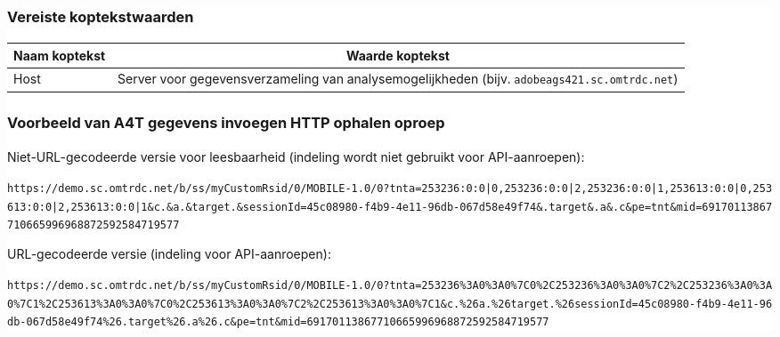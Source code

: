 ### Vereiste koptekstwaarden

| Naam koptekst | Waarde koptekst |
| --- | --- |
| Host | Server voor gegevensverzameling van analysemogelijkheden (bijv. `adobeags421.sc.omtrdc.net`) |

### Voorbeeld van A4T gegevens invoegen HTTP ophalen oproep

Niet-URL-gecodeerde versie voor leesbaarheid (indeling wordt niet gebruikt voor API-aanroepen):

```
https://demo.sc.omtrdc.net/b/ss/myCustomRsid/0/MOBILE-1.0/0?tnta=253236:0:0|0,253236:0:0|2,253236:0:0|1,253613:0:0|0,253613:0:0|2,253613:0:0|1&c.&a.&target.&sessionId=45c08980-f4b9-4e11-96db-067d58e49f74&.target&.a&.c&pe=tnt&mid=69170113867710665996968872592584719577
```

URL-gecodeerde versie (indeling voor API-aanroepen):

```
https://demo.sc.omtrdc.net/b/ss/myCustomRsid/0/MOBILE-1.0/0?tnta=253236%3A0%3A0%7C0%2C253236%3A0%3A0%7C2%2C253236%3A0%3A0%7C1%2C253613%3A0%3A0%7C0%2C253613%3A0%3A0%7C2%2C253613%3A0%3A0%7C1&c.%26a.%26target.%26sessionId=45c08980-f4b9-4e11-96db-067d58e49f74%26.target%26.a%26.c&pe=tnt&mid=69170113867710665996968872592584719577 
```

